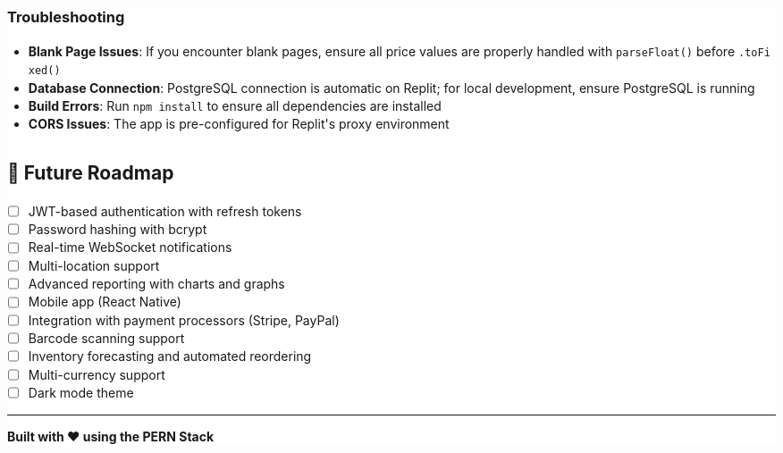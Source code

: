 ### Troubleshooting
- **Blank Page Issues**: If you encounter blank pages, ensure all price values are properly handled with `parseFloat()` before `.toFixed()`
- **Database Connection**: PostgreSQL connection is automatic on Replit; for local development, ensure PostgreSQL is running
- **Build Errors**: Run `npm install` to ensure all dependencies are installed
- **CORS Issues**: The app is pre-configured for Replit's proxy environment

## 🎯 Future Roadmap

- [ ] JWT-based authentication with refresh tokens
- [ ] Password hashing with bcrypt
- [ ] Real-time WebSocket notifications
- [ ] Multi-location support
- [ ] Advanced reporting with charts and graphs
- [ ] Mobile app (React Native)
- [ ] Integration with payment processors (Stripe, PayPal)
- [ ] Barcode scanning support
- [ ] Inventory forecasting and automated reordering
- [ ] Multi-currency support
- [ ] Dark mode theme

---

**Built with ❤️ using the PERN Stack**